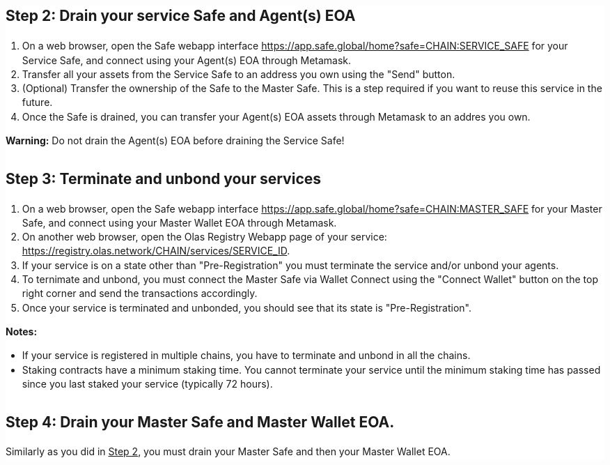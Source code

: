 
## Step 2: Drain your service Safe and Agent(s) EOA

1. On a web browser, open the Safe webapp interface https://app.safe.global/home?safe=CHAIN:SERVICE_SAFE for your Service Safe, and connect using your Agent(s) EOA through Metamask.
2. Transfer all your assets from the Service Safe to an address you own using the "Send" button.
3. (Optional) Transfer the ownership of the Safe to the Master Safe. This is a step required if you want to reuse this service in the future.
4. Once the Safe is drained, you can transfer your Agent(s) EOA assets through Metamask to an addres you own.

**Warning:** Do not drain the Agent(s) EOA before draining the Service Safe!

## Step 3: Terminate and unbond your services

1. On a web browser, open the Safe webapp interface https://app.safe.global/home?safe=CHAIN:MASTER_SAFE for your Master Safe, and connect using your Master Wallet EOA through Metamask.
2. On another web browser, open the Olas Registry Webapp page of your service: https://registry.olas.network/CHAIN/services/SERVICE_ID.
3. If your service is on a state other than "Pre-Registration" you must terminate the service and/or unbond your agents.
4. To ternimate and unbond, you must connect the Master Safe via Wallet Connect using the "Connect Wallet" button on the top right corner and send the transactions accordingly.
5. Once your service is terminated and unbonded, you should see that its state is "Pre-Registration".

**Notes:**
- If your service is registered in multiple chains, you have to terminate and unbond in all the chains.
- Staking contracts have a minimum staking time. You cannot terminate your service until the minimum staking time has passed since you last staked your service (typically 72 hours).

## Step 4: Drain your Master Safe and Master Wallet EOA.

Similarly as you did in [Step 2](#drain-your-service-safe-and-agents-eoa), you must drain your Master Safe and then your Master Wallet EOA.
